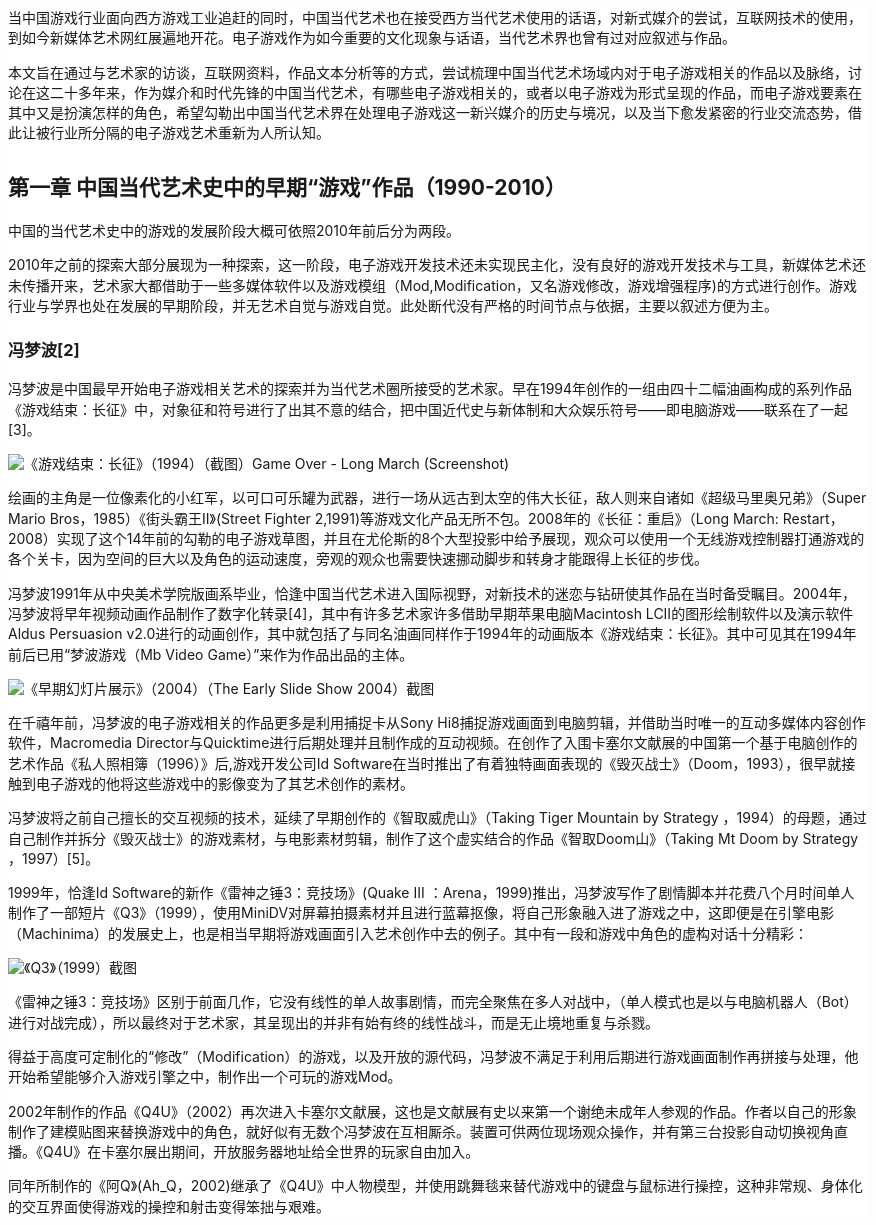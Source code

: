 当中国游戏行业面向西方游戏工业追赶的同时，中国当代艺术也在接受西方当代艺术使用的话语，对新式媒介的尝试，互联网技术的使用，到如今新媒体艺术网红展遍地开花。电子游戏作为如今重要的文化现象与话语，当代艺术界也曾有过对应叙述与作品。

本文旨在通过与艺术家的访谈，互联网资料，作品文本分析等的方式，尝试梳理中国当代艺术场域内对于电子游戏相关的作品以及脉络，讨论在这二十多年来，作为媒介和时代先锋的中国当代艺术，有哪些电子游戏相关的，或者以电子游戏为形式呈现的作品，而电子游戏要素在其中又是扮演怎样的角色，希望勾勒出中国当代艺术界在处理电子游戏这一新兴媒介的历史与境况，以及当下愈发紧密的行业交流态势，借此让被行业所分隔的电子游戏艺术重新为人所认知。

####

## 第一章 中国当代艺术史中的早期“游戏”作品（1990-2010）

中国的当代艺术史中的游戏的发展阶段大概可依照2010年前后分为两段。

2010年之前的探索大部分展现为一种探索，这一阶段，电子游戏开发技术还未实现民主化，没有良好的游戏开发技术与工具，新媒体艺术还未传播开来，艺术家大都借助于一些多媒体软件以及游戏模组（Mod,Modification，又名游戏修改，游戏增强程序)的方式进行创作。游戏行业与学界也处在发展的早期阶段，并无艺术自觉与游戏自觉。此处断代没有严格的时间节点与依据，主要以叙述方便为主。

### **冯梦波\[2]**

冯梦波是中国最早开始电子游戏相关艺术的探索并为当代艺术圈所接受的艺术家。早在1994年创作的一组由四十二幅油画构成的系列作品《游戏结束：长征》中，对象征和符号进行了出其不意的结合，把中国近代史与新体制和大众娱乐符号——即电脑游戏——联系在了一起\[3]。

![《游戏结束：长征》（1994）（截图）Game Over - Long March (Screenshot)](../../.gitbook/assets/you-xi-jie-shu-chang-zheng-1994-jie-tu-game-over-long-march-screenshot.png)

绘画的主角是一位像素化的小红军，以可口可乐罐为武器，进行一场从远古到太空的伟大长征，敌人则来自诸如《超级马里奥兄弟》（Super Mario Bros，1985）《街头霸王II》(Street Fighter 2,1991)等游戏文化产品无所不包。2008年的《长征：重启》（Long March: Restart，2008）实现了这个14年前的勾勒的电子游戏草图，并且在尤伦斯的8个大型投影中给予展现，观众可以使用一个无线游戏控制器打通游戏的各个关卡，因为空间的巨大以及角色的运动速度，旁观的观众也需要快速挪动脚步和转身才能跟得上长征的步伐。

冯梦波1991年从中央美术学院版画系毕业，恰逢中国当代艺术进入国际视野，对新技术的迷恋与钻研使其作品在当时备受瞩目。2004年，冯梦波将早年视频动画作品制作了数字化转录\[4]，其中有许多艺术家许多借助早期苹果电脑Macintosh LCII的图形绘制软件以及演示软件Aldus Persuasion v2.0进行的动画创作，其中就包括了与同名油画同样作于1994年的动画版本《游戏结束：长征》。其中可见其在1994年前后已用“梦波游戏（Mb Video Game）”来作为作品出品的主体。

![《早期幻灯片展示》（2004）（The Early Slide Show 2004）截图](../../.gitbook/assets/zao-qi-huan-deng-pian-zhan-shi-2004the-early-slide-show-2004-jie-tu-.png)

在千禧年前，冯梦波的电子游戏相关的作品更多是利用捕捉卡从Sony Hi8捕捉游戏画面到电脑剪辑，并借助当时唯一的互动多媒体内容创作软件，Macromedia Director与Quicktime进行后期处理并且制作成的互动视频。在创作了入围卡塞尔文献展的中国第一个基于电脑创作的艺术作品《私人照相簿（1996）》后,游戏开发公司Id Software在当时推出了有着独特画面表现的《毁灭战士》（Doom，1993），很早就接触到电子游戏的他将这些游戏中的影像变为了其艺术创作的素材。

冯梦波将之前自己擅长的交互视频的技术，延续了早期创作的《智取威虎山》（Taking Tiger Mountain by Strategy ，1994）的母题，通过自己制作并拆分《毁灭战士》的游戏素材，与电影素材剪辑，制作了这个虚实结合的作品《智取Doom山》（Taking Mt Doom by Strategy ，1997）\[5]。

1999年，恰逢Id Software的新作《雷神之锤3：竞技场》(Quake III ：Arena，1999)推出，冯梦波写作了剧情脚本并花费八个月时间单人制作了一部短片《Q3》（1999），使用MiniDV对屏幕拍摄素材并且进行蓝幕抠像，将自己形象融入进了游戏之中，这即便是在引擎电影（Machinima）的发展史上，也是相当早期将游戏画面引入艺术创作中去的例子。其中有一段和游戏中角色的虚构对话十分精彩：

![《Q3》（1999）截图](../../.gitbook/assets/q31999-jie-tu-.png)

《雷神之锤3：竞技场》区别于前面几作，它没有线性的单人故事剧情，而完全聚焦在多人对战中，（单人模式也是以与电脑机器人（Bot）进行对战完成），所以最终对于艺术家，其呈现出的并非有始有终的线性战斗，而是无止境地重复与杀戮。

得益于高度可定制化的“修改”（Modification）的游戏，以及开放的源代码，冯梦波不满足于利用后期进行游戏画面制作再拼接与处理，他开始希望能够介入游戏引擎之中，制作出一个可玩的游戏Mod。

2002年制作的作品《Q4U》（2002）再次进入卡塞尔文献展，这也是文献展有史以来第一个谢绝未成年人参观的作品。作者以自己的形象制作了建模贴图来替换游戏中的角色，就好似有无数个冯梦波在互相厮杀。装置可供两位现场观众操作，并有第三台投影自动切换视角直播。《Q4U》在卡塞尔展出期间，开放服务器地址给全世界的玩家自由加入。

同年所制作的《阿Q》(Ah\_Q，2002)继承了《Q4U》中人物模型，并使用跳舞毯来替代游戏中的键盘与鼠标进行操控，这种非常规、身体化的交互界面使得游戏的操控和射击变得笨拙与艰难。
